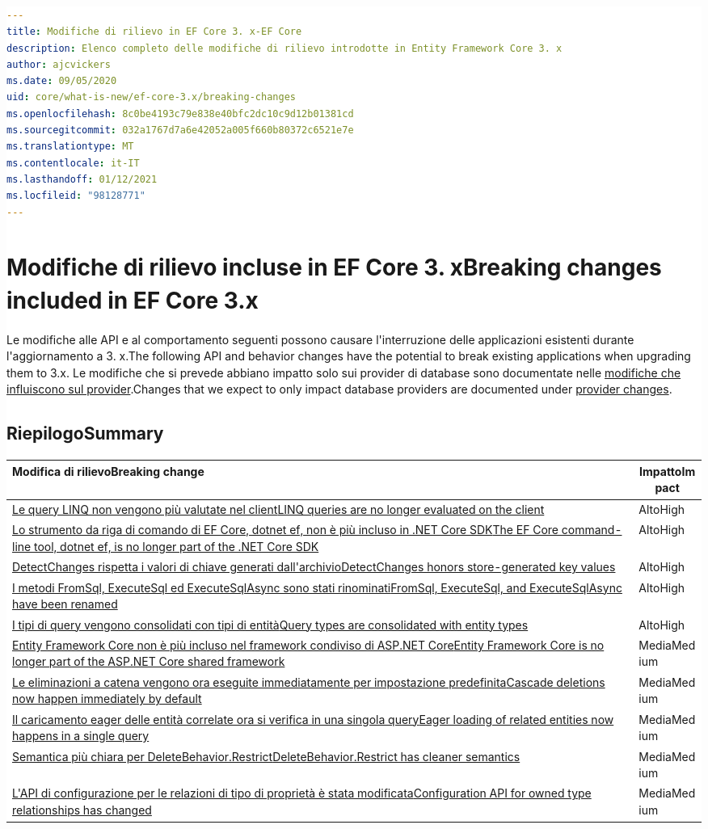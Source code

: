 ```yaml
---
title: Modifiche di rilievo in EF Core 3. x-EF Core
description: Elenco completo delle modifiche di rilievo introdotte in Entity Framework Core 3. x
author: ajcvickers
ms.date: 09/05/2020
uid: core/what-is-new/ef-core-3.x/breaking-changes
ms.openlocfilehash: 8c0be4193c79e838e40bfc2dc10c9d12b01381cd
ms.sourcegitcommit: 032a1767d7a6e42052a005f660b80372c6521e7e
ms.translationtype: MT
ms.contentlocale: it-IT
ms.lasthandoff: 01/12/2021
ms.locfileid: "98128771"
---
```

# <a name="breaking-changes-included-in-ef-core-3x"></a><span data-ttu-id="babf2-103">Modifiche di rilievo incluse in EF Core 3. x</span><span class="sxs-lookup"><span data-stu-id="babf2-103">Breaking changes included in EF Core 3.x</span></span>

<span data-ttu-id="babf2-104">Le modifiche alle API e al comportamento seguenti possono causare l'interruzione delle applicazioni esistenti durante l'aggiornamento a 3. x.</span><span class="sxs-lookup"><span data-stu-id="babf2-104">The following API and behavior changes have the potential to break existing applications when upgrading them to 3.x.</span></span>
<span data-ttu-id="babf2-105">Le modifiche che si prevede abbiano impatto solo sui provider di database sono documentate nelle [modifiche che influiscono sul provider](xref:core/providers/provider-log).</span><span class="sxs-lookup"><span data-stu-id="babf2-105">Changes that we expect to only impact database providers are documented under [provider changes](xref:core/providers/provider-log).</span></span>

## <a name="summary"></a><span data-ttu-id="babf2-106">Riepilogo</span><span class="sxs-lookup"><span data-stu-id="babf2-106">Summary</span></span>

| <span data-ttu-id="babf2-107">**Modifica di rilievo**</span><span class="sxs-lookup"><span data-stu-id="babf2-107">**Breaking change**</span></span>                                                                                               | <span data-ttu-id="babf2-108">**Impatto**</span><span class="sxs-lookup"><span data-stu-id="babf2-108">**Impact**</span></span> |
|:------------------------------------------------------------------------------------------------------------------|------------|
| [<span data-ttu-id="babf2-109">Le query LINQ non vengono più valutate nel client</span><span class="sxs-lookup"><span data-stu-id="babf2-109">LINQ queries are no longer evaluated on the client</span></span>](#linq-queries-are-no-longer-evaluated-on-the-client)         | <span data-ttu-id="babf2-110">Alto</span><span class="sxs-lookup"><span data-stu-id="babf2-110">High</span></span>       |
| [<span data-ttu-id="babf2-111">Lo strumento da riga di comando di EF Core, dotnet ef, non è più incluso in .NET Core SDK</span><span class="sxs-lookup"><span data-stu-id="babf2-111">The EF Core command-line tool, dotnet ef, is no longer part of the .NET Core SDK</span></span>](#dotnet-ef) | <span data-ttu-id="babf2-112">Alto</span><span class="sxs-lookup"><span data-stu-id="babf2-112">High</span></span>      |
| [<span data-ttu-id="babf2-113">DetectChanges rispetta i valori di chiave generati dall'archivio</span><span class="sxs-lookup"><span data-stu-id="babf2-113">DetectChanges honors store-generated key values</span></span>](#dc) | <span data-ttu-id="babf2-114">Alto</span><span class="sxs-lookup"><span data-stu-id="babf2-114">High</span></span>      |
| [<span data-ttu-id="babf2-115">I metodi FromSql, ExecuteSql ed ExecuteSqlAsync sono stati rinominati</span><span class="sxs-lookup"><span data-stu-id="babf2-115">FromSql, ExecuteSql, and ExecuteSqlAsync have been renamed</span></span>](#fromsql) | <span data-ttu-id="babf2-116">Alto</span><span class="sxs-lookup"><span data-stu-id="babf2-116">High</span></span>      |
| [<span data-ttu-id="babf2-117">I tipi di query vengono consolidati con tipi di entità</span><span class="sxs-lookup"><span data-stu-id="babf2-117">Query types are consolidated with entity types</span></span>](#qt) | <span data-ttu-id="babf2-118">Alto</span><span class="sxs-lookup"><span data-stu-id="babf2-118">High</span></span>      |
| [<span data-ttu-id="babf2-119">Entity Framework Core non è più incluso nel framework condiviso di ASP.NET Core</span><span class="sxs-lookup"><span data-stu-id="babf2-119">Entity Framework Core is no longer part of the ASP.NET Core shared framework</span></span>](#no-longer) | <span data-ttu-id="babf2-120">Media</span><span class="sxs-lookup"><span data-stu-id="babf2-120">Medium</span></span>      |
| [<span data-ttu-id="babf2-121">Le eliminazioni a catena vengono ora eseguite immediatamente per impostazione predefinita</span><span class="sxs-lookup"><span data-stu-id="babf2-121">Cascade deletions now happen immediately by default</span></span>](#cascade) | <span data-ttu-id="babf2-122">Media</span><span class="sxs-lookup"><span data-stu-id="babf2-122">Medium</span></span>      |
| [<span data-ttu-id="babf2-123">Il caricamento eager delle entità correlate ora si verifica in una singola query</span><span class="sxs-lookup"><span data-stu-id="babf2-123">Eager loading of related entities now happens in a single query</span></span>](#eager-loading-single-query) | <span data-ttu-id="babf2-124">Media</span><span class="sxs-lookup"><span data-stu-id="babf2-124">Medium</span></span>      |
| [<span data-ttu-id="babf2-125">Semantica più chiara per DeleteBehavior.Restrict</span><span class="sxs-lookup"><span data-stu-id="babf2-125">DeleteBehavior.Restrict has cleaner semantics</span></span>](#deletebehavior) | <span data-ttu-id="babf2-126">Media</span><span class="sxs-lookup"><span data-stu-id="babf2-126">Medium</span></span>      |
| [<span data-ttu-id="babf2-127">L'API di configurazione per le relazioni di tipo di proprietà è stata modificata</span><span class="sxs-lookup"><span data-stu-id="babf2-127">Configuration API for owned type relationships has changed</span></span>](#config) | <span data-ttu-id="babf2-128">Media</span><span class="sxs-lookup"><span data-stu-id="babf2-128">Medium</span></span>      |